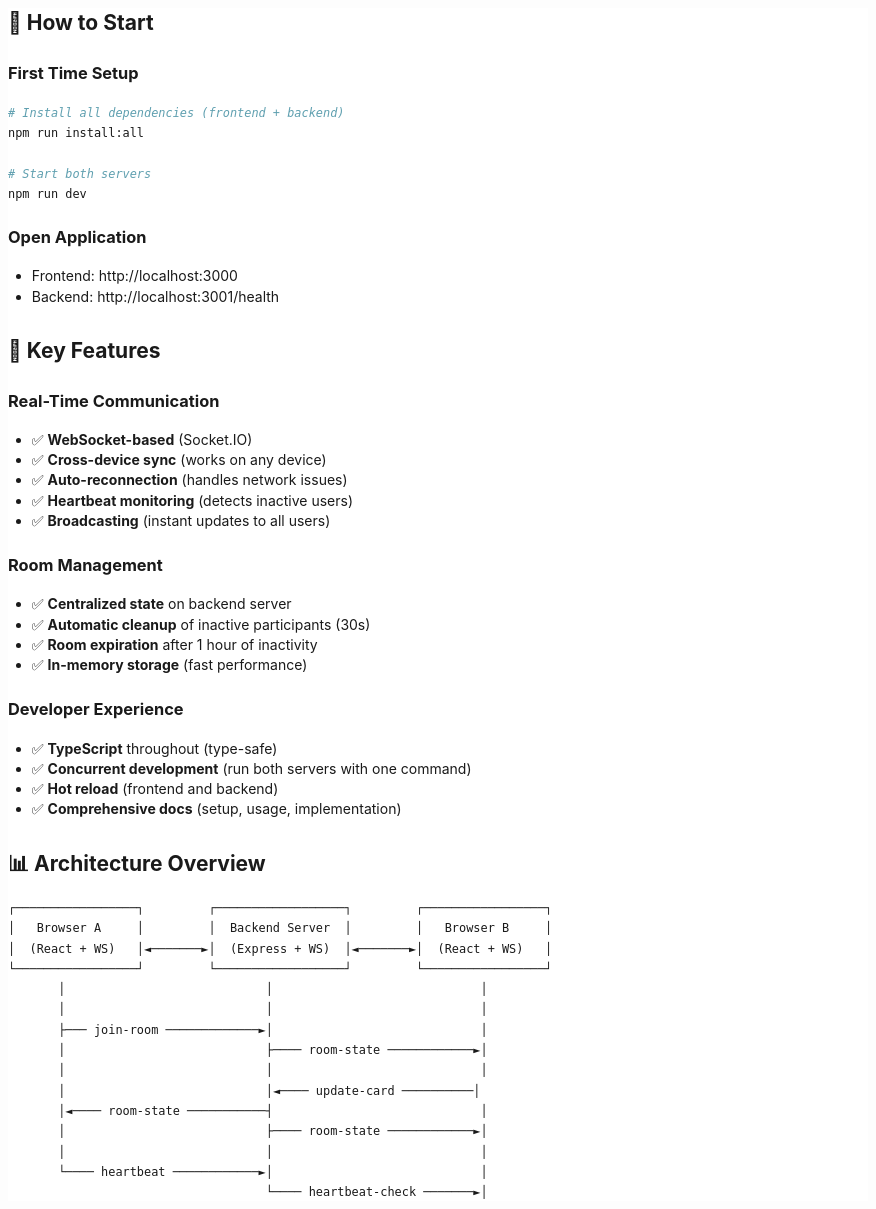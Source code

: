 ## 🚀 How to Start

### First Time Setup
```bash
# Install all dependencies (frontend + backend)
npm run install:all

# Start both servers
npm run dev
```

### Open Application
- Frontend: http://localhost:3000
- Backend: http://localhost:3001/health

## 🌟 Key Features

### Real-Time Communication
- ✅ **WebSocket-based** (Socket.IO)
- ✅ **Cross-device sync** (works on any device)
- ✅ **Auto-reconnection** (handles network issues)
- ✅ **Heartbeat monitoring** (detects inactive users)
- ✅ **Broadcasting** (instant updates to all users)

### Room Management
- ✅ **Centralized state** on backend server
- ✅ **Automatic cleanup** of inactive participants (30s)
- ✅ **Room expiration** after 1 hour of inactivity
- ✅ **In-memory storage** (fast performance)

### Developer Experience
- ✅ **TypeScript** throughout (type-safe)
- ✅ **Concurrent development** (run both servers with one command)
- ✅ **Hot reload** (frontend and backend)
- ✅ **Comprehensive docs** (setup, usage, implementation)

## 📊 Architecture Overview

```
┌─────────────────┐         ┌──────────────────┐         ┌─────────────────┐
│   Browser A     │         │  Backend Server  │         │   Browser B     │
│  (React + WS)   │◄───────►│  (Express + WS)  │◄───────►│  (React + WS)   │
└─────────────────┘         └──────────────────┘         └─────────────────┘
       │                            │                             │
       │                            │                             │
       ├─── join-room ─────────────►│                             │
       │                            ├──── room-state ────────────►│
       │                            │                             │
       │                            │◄──── update-card ──────────│
       │◄──── room-state ───────────┤                             │
       │                            ├──── room-state ────────────►│
       │                            │                             │
       └──── heartbeat ────────────►│                             │
                                    └──── heartbeat-check ───────►│
```
